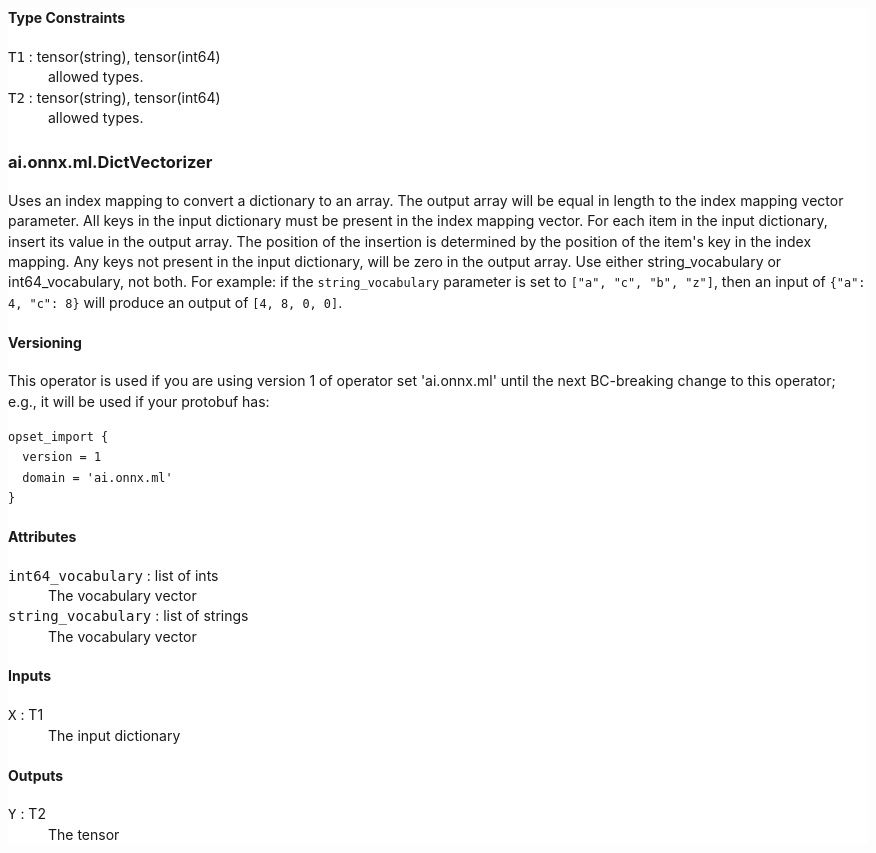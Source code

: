 #### Type Constraints

<dl>
<dt><tt>T1</tt> : tensor(string), tensor(int64)</dt>
<dd> allowed types.</dd>
<dt><tt>T2</tt> : tensor(string), tensor(int64)</dt>
<dd> allowed types.</dd>
</dl>


### <a name="ai.onnx.ml.DictVectorizer"></a><a name="ai.onnx.ml.dictvectorizer">**ai.onnx.ml.DictVectorizer**</a>

  Uses an index mapping to convert a dictionary to an array.
      The output array will be equal in length to the index mapping vector parameter.
      All keys in the input dictionary must be present in the index mapping vector.
      For each item in the input dictionary, insert its value in the output array.
      The position of the insertion is determined by the position of the item's key
      in the index mapping. Any keys not present in the input dictionary, will be
      zero in the output array.  Use either string_vocabulary or int64_vocabulary, not both.
      For example: if the ``string_vocabulary`` parameter is set to ``["a", "c", "b", "z"]``,
      then an input of ``{"a": 4, "c": 8}`` will produce an output of ``[4, 8, 0, 0]``.
      

#### Versioning

This operator is used if you are using version 1 of operator set 'ai.onnx.ml' until the next BC-breaking change to this operator; e.g., it will be used if your protobuf has:

~~~~
opset_import {
  version = 1
  domain = 'ai.onnx.ml'
}
~~~~

#### Attributes

<dl>
<dt><tt>int64_vocabulary</tt> : list of ints</dt>
<dd>The vocabulary vector</dd>
<dt><tt>string_vocabulary</tt> : list of strings</dt>
<dd>The vocabulary vector</dd>
</dl>

#### Inputs

<dl>
<dt><tt>X</tt> : T1</dt>
<dd>The input dictionary</dd>
</dl>

#### Outputs

<dl>
<dt><tt>Y</tt> : T2</dt>
<dd>The tensor</dd>
</dl>
